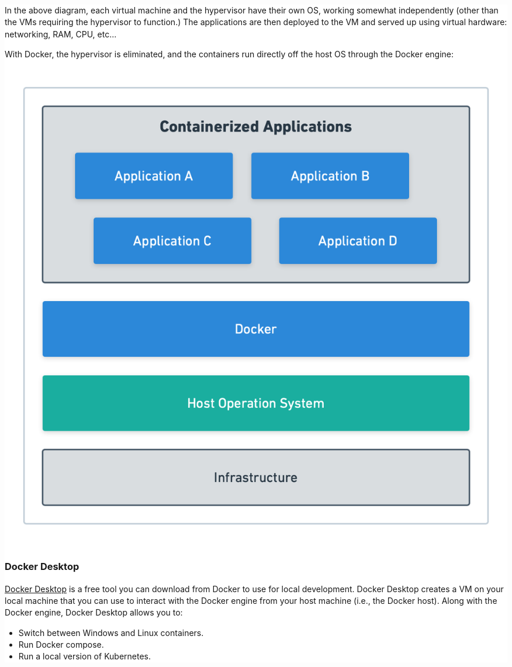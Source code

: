 
In the above diagram, each virtual machine and the hypervisor have their own OS, working somewhat independently (other than the VMs requiring the hypervisor to function.)  The applications are then deployed to the VM and served up using virtual hardware: networking, RAM, CPU, etc...

With Docker, the hypervisor is eliminated, and the containers run directly off the host OS through the Docker engine:

![Core concepts of running an application with Docker](docker-core-concepts.png "width=600")

### Docker Desktop
[Docker Desktop](https://www.docker.com/products/docker-desktop) is a free tool you can download from Docker to use for local development.  Docker Desktop creates a VM on your local machine that you can use to interact with the Docker engine from your host machine (i.e., the Docker host).  Along with the Docker engine, Docker Desktop allows you to:
- Switch between Windows and Linux containers.
- Run Docker compose.
- Run a local version of Kubernetes.
